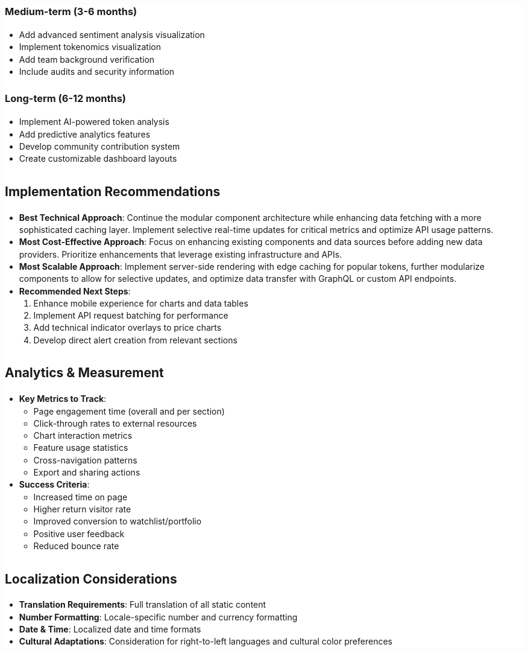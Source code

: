 ### Medium-term (3-6 months)
- Add advanced sentiment analysis visualization
- Implement tokenomics visualization
- Add team background verification
- Include audits and security information

### Long-term (6-12 months)
- Implement AI-powered token analysis
- Add predictive analytics features
- Develop community contribution system
- Create customizable dashboard layouts

## Implementation Recommendations

- **Best Technical Approach**: Continue the modular component architecture while enhancing data fetching with a more sophisticated caching layer. Implement selective real-time updates for critical metrics and optimize API usage patterns.
- **Most Cost-Effective Approach**: Focus on enhancing existing components and data sources before adding new data providers. Prioritize enhancements that leverage existing infrastructure and APIs.
- **Most Scalable Approach**: Implement server-side rendering with edge caching for popular tokens, further modularize components to allow for selective updates, and optimize data transfer with GraphQL or custom API endpoints.
- **Recommended Next Steps**: 
  1. Enhance mobile experience for charts and data tables
  2. Implement API request batching for performance
  3. Add technical indicator overlays to price charts
  4. Develop direct alert creation from relevant sections

## Analytics & Measurement

- **Key Metrics to Track**:
  - Page engagement time (overall and per section)
  - Click-through rates to external resources
  - Chart interaction metrics
  - Feature usage statistics
  - Cross-navigation patterns
  - Export and sharing actions
- **Success Criteria**:
  - Increased time on page
  - Higher return visitor rate
  - Improved conversion to watchlist/portfolio
  - Positive user feedback
  - Reduced bounce rate

## Localization Considerations

- **Translation Requirements**: Full translation of all static content
- **Number Formatting**: Locale-specific number and currency formatting
- **Date & Time**: Localized date and time formats
- **Cultural Adaptations**: Consideration for right-to-left languages and cultural color preferences 